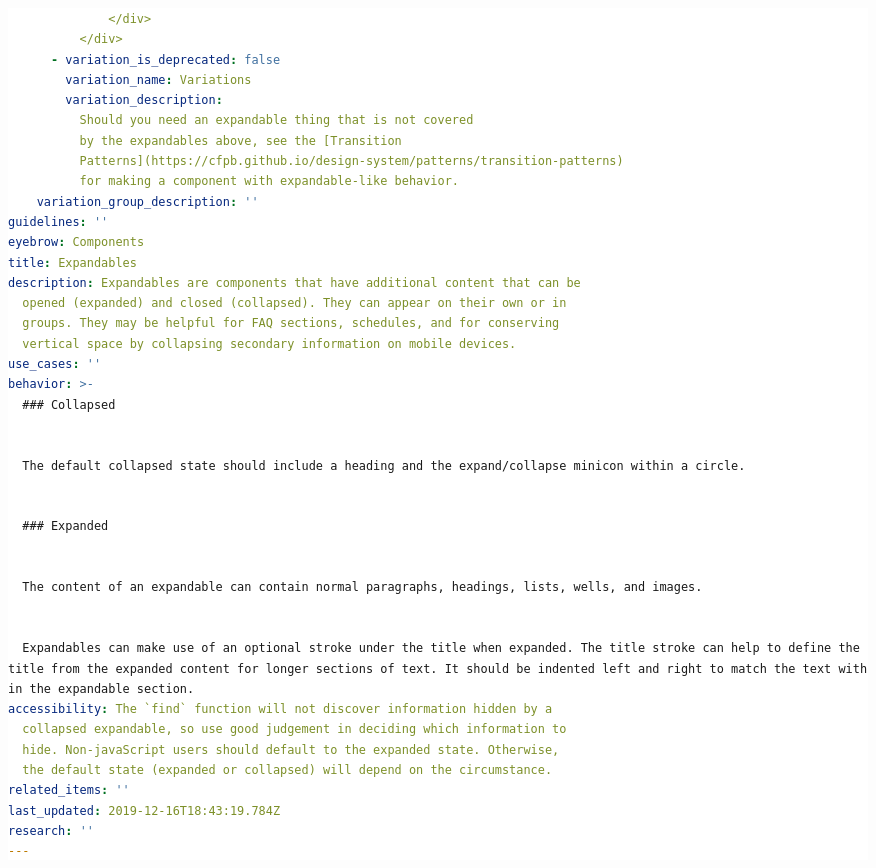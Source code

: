 ```yaml
              </div>
          </div>
      - variation_is_deprecated: false
        variation_name: Variations
        variation_description:
          Should you need an expandable thing that is not covered
          by the expandables above, see the [Transition
          Patterns](https://cfpb.github.io/design-system/patterns/transition-patterns)
          for making a component with expandable-like behavior.
    variation_group_description: ''
guidelines: ''
eyebrow: Components
title: Expandables
description: Expandables are components that have additional content that can be
  opened (expanded) and closed (collapsed). They can appear on their own or in
  groups. They may be helpful for FAQ sections, schedules, and for conserving
  vertical space by collapsing secondary information on mobile devices.
use_cases: ''
behavior: >-
  ### Collapsed


  The default collapsed state should include a heading and the expand/collapse minicon within a circle.


  ### Expanded


  The content of an expandable can contain normal paragraphs, headings, lists, wells, and images.


  Expandables can make use of an optional stroke under the title when expanded. The title stroke can help to define the title from the expanded content for longer sections of text. It should be indented left and right to match the text within the expandable section.
accessibility: The `find` function will not discover information hidden by a
  collapsed expandable, so use good judgement in deciding which information to
  hide. Non-javaScript users should default to the expanded state. Otherwise,
  the default state (expanded or collapsed) will depend on the circumstance.
related_items: ''
last_updated: 2019-12-16T18:43:19.784Z
research: ''
---
```

